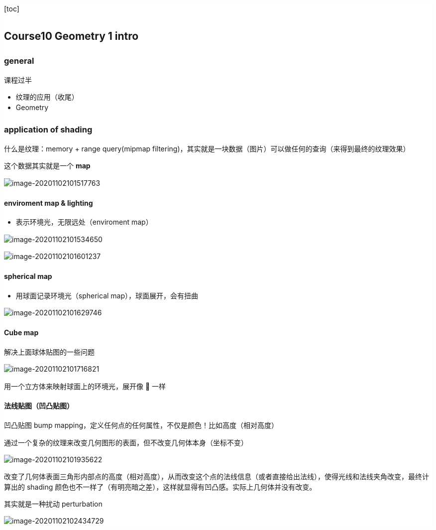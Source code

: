 [toc]

## Course10 Geometry 1 intro

### general

课程过半

- 纹理的应用（收尾）
- Geometry

### application of shading

什么是纹理：memory + range query(mipmap filtering)，其实就是一块数据（图片）可以做任何的查询（来得到最终的纹理效果）

这个数据其实就是一个 **map**

![image-20201102101517763](./CG-intro-10-12.assets/image-20201102101517763.png)

#### enviroment map & lighting

- 表示环境光，无限远处（enviroment map）

![image-20201102101534650](./CG-intro-10-12.assets/image-20201102101534650.png)

![image-20201102101601237](./CG-intro-10-12.assets/image-20201102101601237.png)

#### spherical map

- 用球面记录环境光（spherical map），球面展开，会有扭曲

![image-20201102101629746](./CG-intro-10-12.assets/image-20201102101629746.png)

#### Cube map

解决上面球体贴图的一些问题

![image-20201102101716821](./CG-intro-10-12.assets/image-20201102101716821.png)

用一个立方体来映射球面上的环境光，展开像 🎲 一样

#### 法线贴图（凹凸贴图）

凹凸贴图 bump mapping，定义任何点的任何属性，不仅是颜色！比如高度（相对高度）

通过一个复杂的纹理来改变几何图形的表面，但不改变几何体本身（坐标不变）

![image-20201102101935622](./CG-intro-10-12.assets/image-20201102101935622.png)

改变了几何体表面三角形内部点的高度（相对高度），从而改变这个点的法线信息（或者直接给出法线），使得光线和法线夹角改变，最终计算出的 shading 颜色也不一样了（有明亮暗之差），这样就显得有凹凸感。实际上几何体并没有改变。

其实就是一种扰动 perturbation

![image-20201102102434729](./CG-intro-10-12.assets/image-20201102102434729.png)
